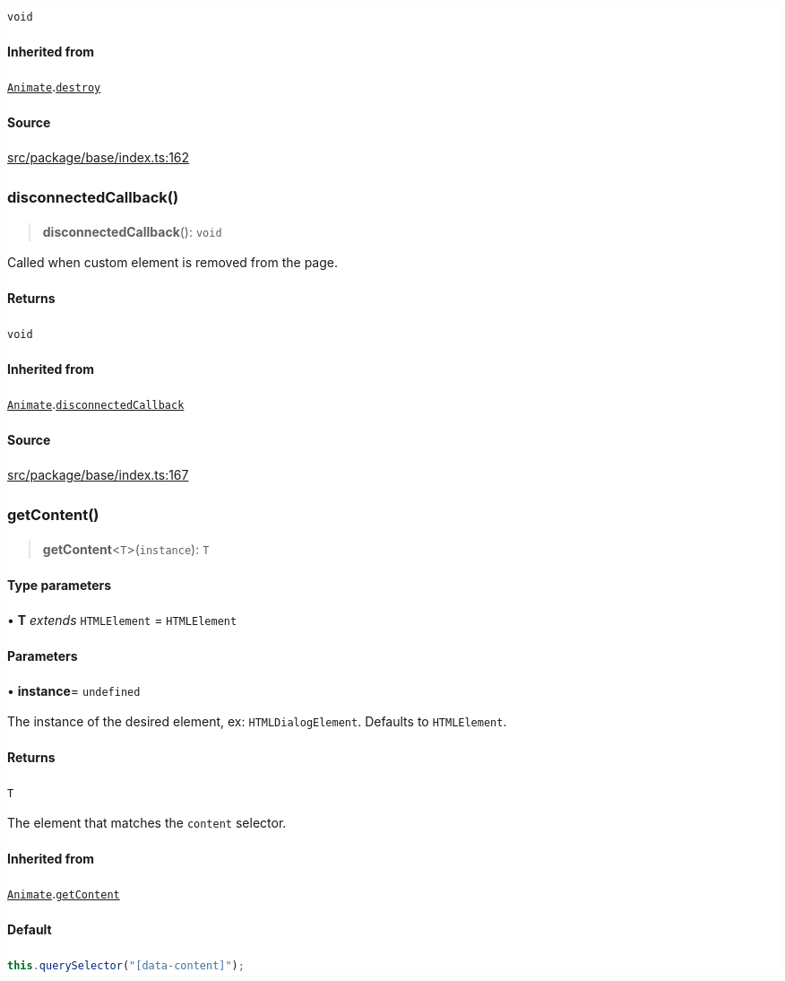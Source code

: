 `void`

#### Inherited from

[`Animate`](/docs/animate/).[`destroy`](/docs/animate/#destroy)

#### Source

[src/package/base/index.ts:162](https://github.com/rossrobino/components/blob/33c45b8385b046591d3902fc8e91aef56864abde/src/package/base/index.ts#L162)

### disconnectedCallback()

> **disconnectedCallback**(): `void`

Called when custom element is removed from the page.

#### Returns

`void`

#### Inherited from

[`Animate`](/docs/animate/).[`disconnectedCallback`](/docs/animate/#disconnectedcallback)

#### Source

[src/package/base/index.ts:167](https://github.com/rossrobino/components/blob/33c45b8385b046591d3902fc8e91aef56864abde/src/package/base/index.ts#L167)

### getContent()

> **getContent**\<`T`\>(`instance`): `T`

#### Type parameters

• **T** _extends_ `HTMLElement` = `HTMLElement`

#### Parameters

• **instance**= `undefined`

The instance of the desired element, ex: `HTMLDialogElement`.
Defaults to `HTMLElement`.

#### Returns

`T`

The element that matches the `content` selector.

#### Inherited from

[`Animate`](/docs/animate/).[`getContent`](/docs/animate/#getcontent)

#### Default

```ts
this.querySelector("[data-content]");
```
